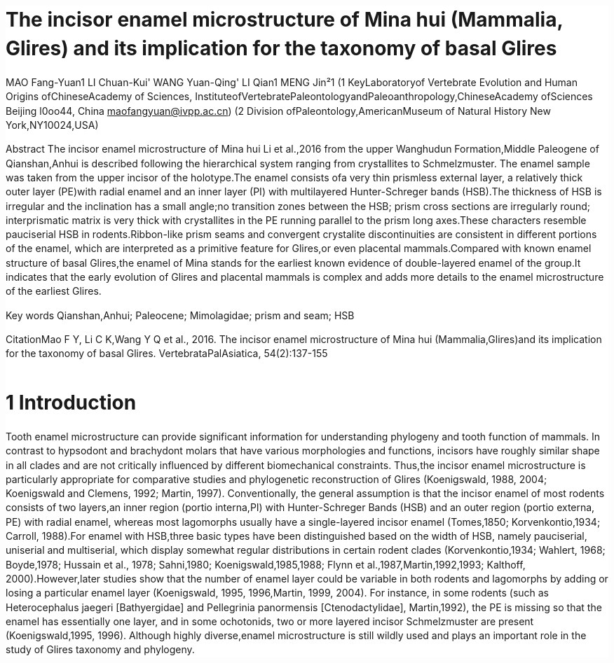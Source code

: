 # The incisor enamel microstructure of Mina hui (Mammalia, Glires) and its implication for the taxonomy of basal Glires

MAO Fang-Yuan1 LI Chuan-Kui' WANG Yuan-Qing' LI Qian1 MENG Jin²1 (1 KeyLaboratoryof Vertebrate Evolution and Human Origins ofChineseAcademy of Sciences, InstituteofVertebratePaleontologyandPaleoanthropology,ChineseAcademy ofSciences Beijing l0oo44, China maofangyuan@ivpp.ac.cn) (2 Division ofPaleontology,AmericanMuseum of Natural History New York,NY10024,USA)

Abstract The incisor enamel microstructure of Mina hui Li et al.,2016 from the upper Wanghudun Formation,Middle Paleogene of Qianshan,Anhui is described following the hierarchical system ranging from crystallites to Schmelzmuster. The enamel sample was taken from the upper incisor of the holotype.The enamel consists ofa very thin prismless external layer, a relatively thick outer layer (PE)with radial enamel and an inner layer (PI) with multilayered Hunter-Schreger bands (HSB).The thickness of HSB is irregular and the inclination has a small angle;no transition zones between the HSB; prism cross sections are irregularly round; interprismatic matrix is very thick with crystallites in the PE running parallel to the prism long axes.These characters resemble pauciserial HSB in rodents.Ribbon-like prism seams and convergent crystalite discontinuities are consistent in different portions of the enamel, which are interpreted as a primitive feature for Glires,or even placental mammals.Compared with known enamel structure of basal Glires,the enamel of Mina stands for the earliest known evidence of double-layered enamel of the group.It indicates that the early evolution of Glires and placental mammals is complex and adds more details to the enamel microstructure of the earliest Glires.

Key words Qianshan,Anhui; Paleocene; Mimolagidae; prism and seam; HSB

CitationMao F Y, Li C K,Wang Y Q et al., 2016. The incisor enamel microstructure of Mina hui (Mammalia,Glires)and its implication for the taxonomy of basal Glires. VertebrataPalAsiatica, 54(2):137-155

# 1 Introduction

Tooth enamel microstructure can provide significant information for understanding phylogeny and tooth function of mammals. In contrast to hypsodont and brachydont molars that have various morphologies and functions, incisors have roughly similar shape in all clades and are not critically influenced by different biomechanical constraints. Thus,the incisor enamel microstructure is particularly appropriate for comparative studies and phylogenetic reconstruction of Glires (Koenigswald, 1988, 2004; Koenigswald and Clemens, 1992; Martin, 1997). Conventionally, the general assumption is that the incisor enamel of most rodents consists of two layers,an inner region (portio interna,PI) with Hunter-Schreger Bands (HSB) and an outer region (portio externa, PE) with radial enamel, whereas most lagomorphs usually have a single-layered incisor enamel (Tomes,1850; Korvenkontio,1934; Carroll, 1988).For enamel with HSB,three basic types have been distinguished based on the width of HSB, namely pauciserial, uniserial and multiserial, which display somewhat regular distributions in certain rodent clades (Korvenkontio,1934; Wahlert, 1968; Boyde,1978; Hussain et al., 1978; Sahni,1980; Koenigswald,1985,1988; Flynn et al.,1987,Martin,1992,1993; Kalthoff, 2000).However,later studies show that the number of enamel layer could be variable in both rodents and lagomorphs by adding or losing a particular enamel layer (Koenigswald, 1995, 1996,Martin, 1999, 2004). For instance, in some rodents (such as Heterocephalus jaegeri [Bathyergidae] and Pellegrinia panormensis [Ctenodactylidae], Martin,1992), the PE is missing so that the enamel has essentially one layer, and in some ochotonids, two or more layered incisor Schmelzmuster are present (Koenigswald,1995, 1996). Although highly diverse,enamel microstructure is still wildly used and plays an important role in the study of Glires taxonomy and phylogeny.
